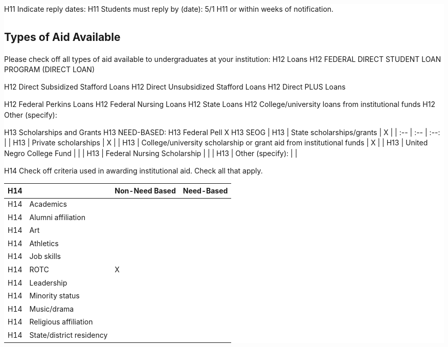 H11 Indicate reply dates:
H11 Students must reply by (date):
$5 / 1$
H11 or within weeks of notification.

## Types of Aid Available

Please check off all types of aid available to undergraduates at your institution:
H12 Loans
H12 FEDERAL DIRECT STUDENT LOAN PROGRAM (DIRECT LOAN)

H12 Direct Subsidized Stafford Loans
H12 Direct Unsubsidized Stafford Loans
H12 Direct PLUS Loans

H12 Federal Perkins Loans
H12 Federal Nursing Loans
H12 State Loans
H12 College/university loans from institutional funds
H12 Other (specify):

H13 Scholarships and Grants
H13 NEED-BASED:
H13 Federal Pell
X
H13 SEOG
| H13 | State scholarships/grants | X |
| :-- | :-- | :--: |
| H13 | Private scholarships | X |
| H13 | College/university scholarship or grant aid from institutional funds | X |
| H13 | United Negro College Fund |  |
| H13 | Federal Nursing Scholarship |  |
| H13 | Other (specify): |  |

H14 Check off criteria used in awarding institutional aid. Check all that apply.

| H14 |  | Non-Need Based | Need-Based |
| :-- | :-- | :-- | :-- |
| H14 | Academics |  |  |
| H14 | Alumni affiliation |  |  |
| H14 | Art |  |  |
| H14 | Athletics |  |  |
| H14 | Job skills |  |  |
| H14 | ROTC | X |  |
| H14 | Leadership |  |  |
| H14 | Minority status |  |  |
| H14 | Music/drama |  |  |
| H14 | Religious affiliation |  |  |
| H14 | State/district residency |  |  |
